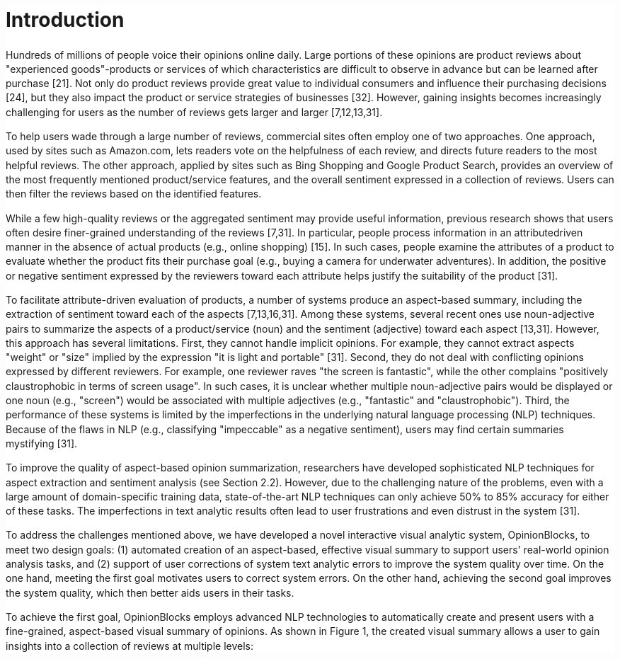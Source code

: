 # Introduction

Hundreds of millions of people voice their opinions online daily. Large portions of these opinions are product reviews about "experienced goods"-products or services of which characteristics are difficult to observe in advance but can be learned after purchase [21]. Not only do product reviews provide great value to individual consumers and influence their purchasing decisions [24], but they also impact the product or service strategies of businesses [32]. However, gaining insights becomes increasingly challenging for users as the number of reviews gets larger and larger [7,12,13,31].

To help users wade through a large number of reviews, commercial sites often employ one of two approaches. One approach, used by sites such as Amazon.com, lets readers vote on the helpfulness of each review, and directs future readers to the most helpful reviews. The other approach, applied by sites such as Bing Shopping and Google Product Search, provides an overview of the most frequently mentioned product/service features, and the overall sentiment expressed in a collection of reviews. Users can then filter the reviews based on the identified features.

While a few high-quality reviews or the aggregated sentiment may provide useful information, previous research shows that users often desire finer-grained understanding of the reviews [7,31]. In particular, people process information in an attributedriven manner in the absence of actual products (e.g., online shopping) [15]. In such cases, people examine the attributes of a product to evaluate whether the product fits their purchase goal (e.g., buying a camera for underwater adventures). In addition, the positive or negative sentiment expressed by the reviewers toward each attribute helps justify the suitability of the product [31].

To facilitate attribute-driven evaluation of products, a number of systems produce an aspect-based summary, including the extraction of sentiment toward each of the aspects [7,13,16,31]. Among these systems, several recent ones use noun-adjective pairs to summarize the aspects of a product/service (noun) and the sentiment (adjective) toward each aspect [13,31]. However, this approach has several limitations. First, they cannot handle implicit opinions. For example, they cannot extract aspects "weight" or "size" implied by the expression "it is light and portable" [31]. Second, they do not deal with conflicting opinions expressed by different reviewers. For example, one reviewer raves "the screen is fantastic", while the other complains "positively claustrophobic in terms of screen usage". In such cases, it is unclear whether multiple noun-adjective pairs would be displayed or one noun (e.g., "screen") would be associated with multiple adjectives (e.g., "fantastic" and "claustrophobic"). Third, the performance of these systems is limited by the imperfections in the underlying natural language processing (NLP) techniques. Because of the flaws in NLP (e.g., classifying "impeccable" as a negative sentiment), users may find certain summaries mystifying [31].

To improve the quality of aspect-based opinion summarization, researchers have developed sophisticated NLP techniques for aspect extraction and sentiment analysis (see Section 2.2). However, due to the challenging nature of the problems, even with a large amount of domain-specific training data, state-of-the-art NLP techniques can only achieve 50% to 85% accuracy for either of these tasks. The imperfections in text analytic results often lead to user frustrations and even distrust in the system [31].

To address the challenges mentioned above, we have developed a novel interactive visual analytic system, OpinionBlocks, to meet two design goals: (1) automated creation of an aspect-based, effective visual summary to support users' real-world opinion analysis tasks, and (2) support of user corrections of system text analytic errors to improve the system quality over time. On the one hand, meeting the first goal motivates users to correct system errors. On the other hand, achieving the second goal improves the system quality, which then better aids users in their tasks.

To achieve the first goal, OpinionBlocks employs advanced NLP technologies to automatically create and present users with a fine-grained, aspect-based visual summary of opinions. As shown in Figure 1, the created visual summary allows a user to gain insights into a collection of reviews at multiple levels:
